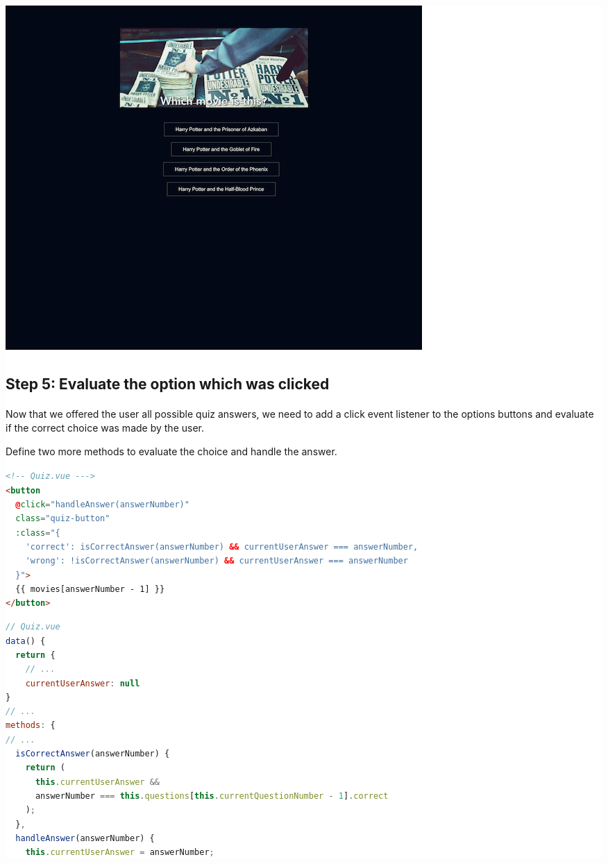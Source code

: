 ![After clicking on start button](./images/mini6-step4-started-result.png)

## Step 5: Evaluate the option which was clicked

Now that we offered the user all possible quiz answers, we need to add a click event listener to the options buttons and evaluate if the correct choice was made by the user.

Define two more methods to evaluate the choice and handle the answer.

```html
<!-- Quiz.vue --->
<button
  @click="handleAnswer(answerNumber)"
  class="quiz-button"
  :class="{
    'correct': isCorrectAnswer(answerNumber) && currentUserAnswer === answerNumber,
    'wrong': !isCorrectAnswer(answerNumber) && currentUserAnswer === answerNumber
  }">
  {{ movies[answerNumber - 1] }}
</button>
```

```javascript
// Quiz.vue
data() {
  return {
    // ...
    currentUserAnswer: null
}
// ...
methods: {
// ...
  isCorrectAnswer(answerNumber) {
    return (
      this.currentUserAnswer &&
      answerNumber === this.questions[this.currentQuestionNumber - 1].correct
    );
  },
  handleAnswer(answerNumber) {
    this.currentUserAnswer = answerNumber;
```